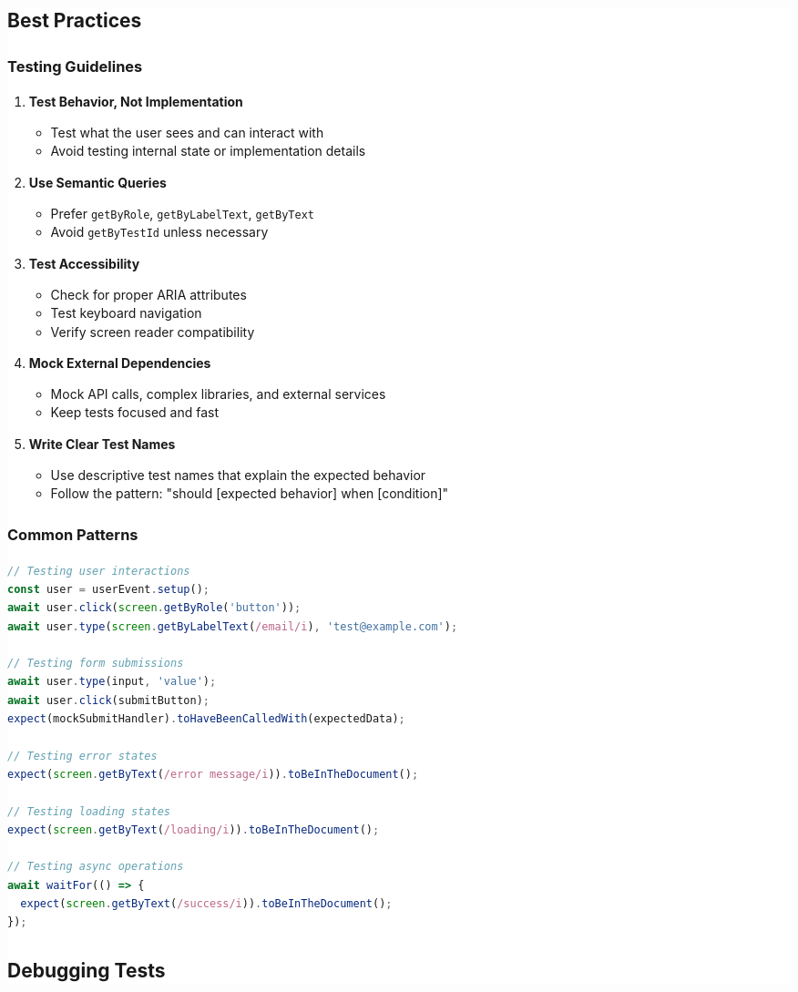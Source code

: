 ## Best Practices

### Testing Guidelines

1. **Test Behavior, Not Implementation**
   - Test what the user sees and can interact with
   - Avoid testing internal state or implementation details

2. **Use Semantic Queries**
   - Prefer `getByRole`, `getByLabelText`, `getByText`
   - Avoid `getByTestId` unless necessary

3. **Test Accessibility**
   - Check for proper ARIA attributes
   - Test keyboard navigation
   - Verify screen reader compatibility

4. **Mock External Dependencies**
   - Mock API calls, complex libraries, and external services
   - Keep tests focused and fast

5. **Write Clear Test Names**
   - Use descriptive test names that explain the expected behavior
   - Follow the pattern: "should [expected behavior] when [condition]"

### Common Patterns

```typescript
// Testing user interactions
const user = userEvent.setup();
await user.click(screen.getByRole('button'));
await user.type(screen.getByLabelText(/email/i), 'test@example.com');

// Testing form submissions
await user.type(input, 'value');
await user.click(submitButton);
expect(mockSubmitHandler).toHaveBeenCalledWith(expectedData);

// Testing error states
expect(screen.getByText(/error message/i)).toBeInTheDocument();

// Testing loading states
expect(screen.getByText(/loading/i)).toBeInTheDocument();

// Testing async operations
await waitFor(() => {
  expect(screen.getByText(/success/i)).toBeInTheDocument();
});
```

## Debugging Tests
